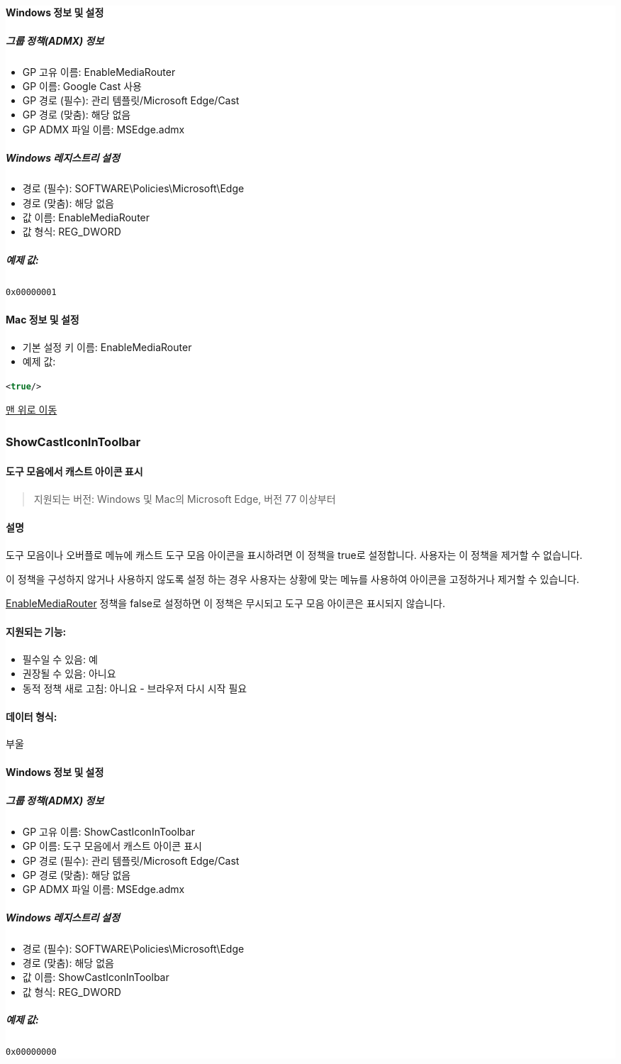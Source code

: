   #### Windows 정보 및 설정
  ##### 그룹 정책(ADMX) 정보
  - GP 고유 이름: EnableMediaRouter
  - GP 이름: Google Cast 사용
  - GP 경로 (필수): 관리 템플릿/Microsoft Edge/Cast
  - GP 경로 (맞춤): 해당 없음
  - GP ADMX 파일 이름: MSEdge.admx
  ##### Windows 레지스트리 설정
  - 경로 (필수): SOFTWARE\Policies\Microsoft\Edge
  - 경로 (맞춤): 해당 없음
  - 값 이름: EnableMediaRouter
  - 값 형식: REG_DWORD
  ##### 예제 값:
```
0x00000001
```


  #### Mac 정보 및 설정
  - 기본 설정 키 이름: EnableMediaRouter
  - 예제 값:
``` xml
<true/>
```
  

  [맨 위로 이동](#microsoft-edge---정책)

  ### ShowCastIconInToolbar
  #### 도구 모음에서 캐스트 아이콘 표시
  >지원되는 버전: Windows 및 Mac의 Microsoft Edge, 버전 77 이상부터

  #### 설명
  도구 모음이나 오버플로 메뉴에 캐스트 도구 모음 아이콘을 표시하려면 이 정책을 true로 설정합니다. 사용자는 이 정책을 제거할 수 없습니다.

이 정책을 구성하지 않거나 사용하지 않도록 설정 하는 경우 사용자는 상황에 맞는 메뉴를 사용하여 아이콘을 고정하거나 제거할 수 있습니다.

[EnableMediaRouter](#enablemediarouter) 정책을 false로 설정하면 이 정책은 무시되고 도구 모음 아이콘은 표시되지 않습니다.

  #### 지원되는 기능:
  - 필수일 수 있음: 예
  - 권장될 수 있음: 아니요
  - 동적 정책 새로 고침: 아니요 - 브라우저 다시 시작 필요

  #### 데이터 형식:
  부울

  #### Windows 정보 및 설정
  ##### 그룹 정책(ADMX) 정보
  - GP 고유 이름: ShowCastIconInToolbar
  - GP 이름: 도구 모음에서 캐스트 아이콘 표시
  - GP 경로 (필수): 관리 템플릿/Microsoft Edge/Cast
  - GP 경로 (맞춤): 해당 없음
  - GP ADMX 파일 이름: MSEdge.admx
  ##### Windows 레지스트리 설정
  - 경로 (필수): SOFTWARE\Policies\Microsoft\Edge
  - 경로 (맞춤): 해당 없음
  - 값 이름: ShowCastIconInToolbar
  - 값 형식: REG_DWORD
  ##### 예제 값:
```
0x00000000
```

